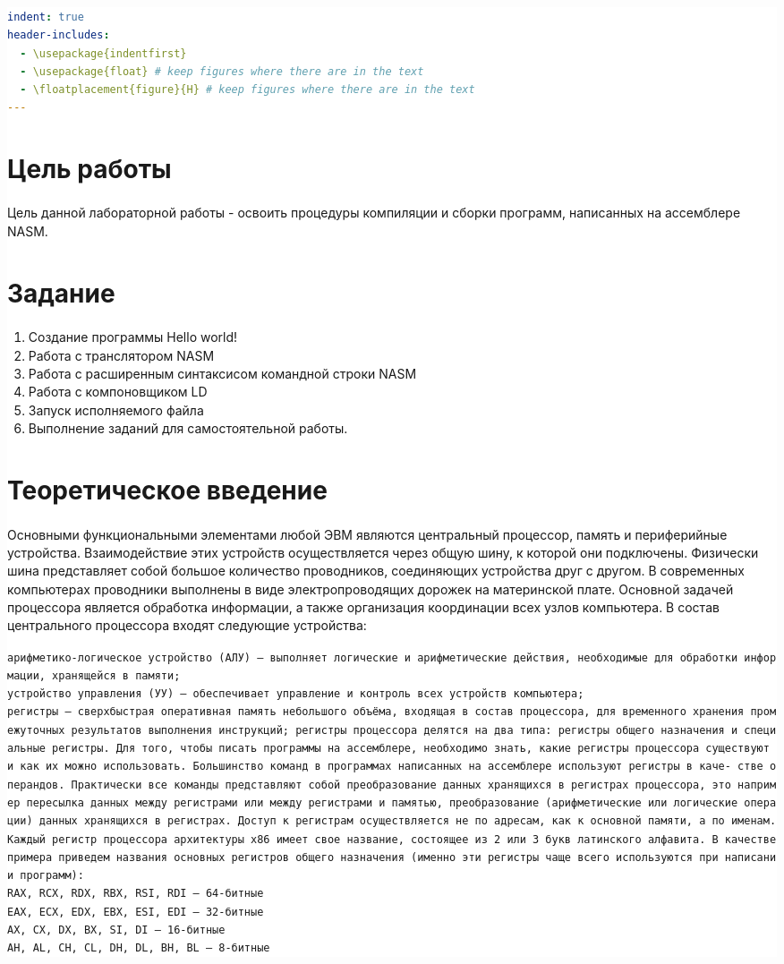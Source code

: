 ```yaml
indent: true
header-includes:
  - \usepackage{indentfirst}
  - \usepackage{float} # keep figures where there are in the text
  - \floatplacement{figure}{H} # keep figures where there are in the text
---
```


# Цель работы

Цель данной лабораторной работы - освоить процедуры компиляции и сборки программ, написанных на ассемблере NASM.

# Задание

   1. Создание программы Hello world!
   2. Работа с транслятором NASM
   3. Работа с расширенным синтаксисом командной строки NASM
   4. Работа с компоновщиком LD
   5. Запуск исполняемого файла
   6. Выполнение заданий для самостоятельной работы.


# Теоретическое введение

Основными функциональными элементами любой ЭВМ являются центральный процессор, память и периферийные устройства. Взаимодействие этих устройств осуществляется через общую шину, к которой они подключены. Физически шина представляет собой большое количество проводников, соединяющих устройства друг с другом. В современных компьютерах проводники выполнены в виде электропроводящих дорожек на материнской плате. Основной задачей процессора является обработка информации, а также организация координации всех узлов компьютера. В состав центрального процессора входят следующие устройства:

    арифметико-логическое устройство (АЛУ) — выполняет логические и арифметические действия, необходимые для обработки информации, хранящейся в памяти;
    устройство управления (УУ) — обеспечивает управление и контроль всех устройств компьютера;
    регистры — сверхбыстрая оперативная память небольшого объёма, входящая в состав процессора, для временного хранения промежуточных результатов выполнения инструкций; регистры процессора делятся на два типа: регистры общего назначения и специальные регистры. Для того, чтобы писать программы на ассемблере, необходимо знать, какие регистры процессора существуют и как их можно использовать. Большинство команд в программах написанных на ассемблере используют регистры в каче- стве операндов. Практически все команды представляют собой преобразование данных хранящихся в регистрах процессора, это например пересылка данных между регистрами или между регистрами и памятью, преобразование (арифметические или логические операции) данных хранящихся в регистрах. Доступ к регистрам осуществляется не по адресам, как к основной памяти, а по именам. Каждый регистр процессора архитектуры x86 имеет свое название, состоящее из 2 или 3 букв латинского алфавита. В качестве примера приведем названия основных регистров общего назначения (именно эти регистры чаще всего используются при написании программ):
    RAX, RCX, RDX, RBX, RSI, RDI — 64-битные
    EAX, ECX, EDX, EBX, ESI, EDI — 32-битные
    AX, CX, DX, BX, SI, DI — 16-битные
    AH, AL, CH, CL, DH, DL, BH, BL — 8-битные
